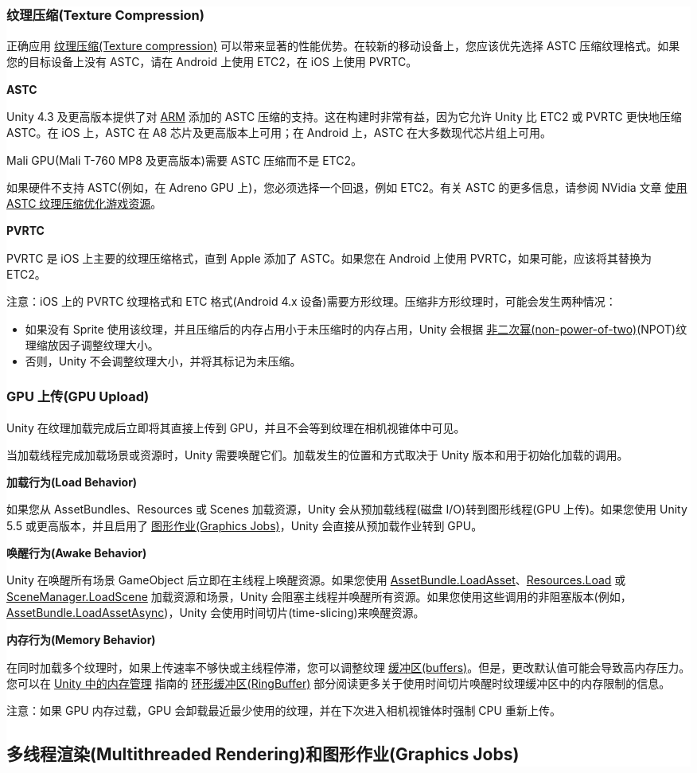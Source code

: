 ### 纹理压缩(Texture Compression)

正确应用 [纹理压缩(Texture compression)](https://docs.unity3d.com/Manual/class-TextureImporterOverride.html) 可以带来显著的性能优势。在较新的移动设备上，您应该优先选择 ASTC 压缩纹理格式。如果您的目标设备上没有 ASTC，请在 Android 上使用 ETC2，在 iOS 上使用 PVRTC。

**ASTC**

Unity 4.3 及更高版本提供了对 [ARM](http://infocenter.arm.com/help/index.jsp?topic=/com.arm.doc.100140_0100_00_en/Chunk533423422.html) 添加的 ASTC 压缩的支持。这在构建时非常有益，因为它允许 Unity 比 ETC2 或 PVRTC 更快地压缩 ASTC。在 iOS 上，ASTC 在 A8 芯片及更高版本上可用；在 Android 上，ASTC 在大多数现代芯片组上可用。

Mali GPU(Mali T-760 MP8 及更高版本)需要 ASTC 压缩而不是 ETC2。

如果硬件不支持 ASTC(例如，在 Adreno GPU 上)，您必须选择一个回退，例如 ETC2。有关 ASTC 的更多信息，请参阅 NVidia 文章 [使用 ASTC 纹理压缩优化游戏资源](https://developer.nvidia.com/astc-texture-compression-for-game-assets)。

**PVRTC**

PVRTC 是 iOS 上主要的纹理压缩格式，直到 Apple 添加了 ASTC。如果您在 Android 上使用 PVRTC，如果可能，应该将其替换为 ETC2。

注意：iOS 上的 PVRTC 纹理格式和 ETC 格式(Android 4.x 设备)需要方形纹理。压缩非方形纹理时，可能会发生两种情况：

* 如果没有 Sprite 使用该纹理，并且压缩后的内存占用小于未压缩时的内存占用，Unity 会根据 [非二次幂(non-power-of-two)](https://www.khronos.org/registry/OpenGL/extensions/ARB/ARB_texture_non_power_of_two.txt)(NPOT)纹理缩放因子调整纹理大小。
* 否则，Unity 不会调整纹理大小，并将其标记为未压缩。

### GPU 上传(GPU Upload)

Unity 在纹理加载完成后立即将其直接上传到 GPU，并且不会等到纹理在相机视锥体中可见。

当加载线程完成加载场景或资源时，Unity 需要唤醒它们。加载发生的位置和方式取决于 Unity 版本和用于初始化加载的调用。

**加载行为(Load Behavior)**

如果您从 AssetBundles、Resources 或 Scenes 加载资源，Unity 会从预加载线程(磁盘 I/O)转到图形线程(GPU 上传)。如果您使用 Unity 5.5 或更高版本，并且启用了 [图形作业(Graphics Jobs)](https://unity3d.com/learn/tutorials/topics/best-practices/multithreaded-rendering-graphics-jobs#Graphics%20Jobs)，Unity 会直接从预加载作业转到 GPU。

**唤醒行为(Awake Behavior)**

Unity 在唤醒所有场景 GameObject 后立即在主线程上唤醒资源。如果您使用 [AssetBundle.LoadAsset](https://docs.unity3d.com/ScriptReference/AssetBundle.LoadAsset.html)、[Resources.Load](https://docs.unity3d.com/ScriptReference/Resources.Load.html) 或 [SceneManager.LoadScene](https://docs.unity3d.com/ScriptReference/SceneManagement.SceneManager.LoadScene.html) 加载资源和场景，Unity 会阻塞主线程并唤醒所有资源。如果您使用这些调用的非阻塞版本(例如，[AssetBundle.LoadAssetAsync](https://docs.unity3d.com/ScriptReference/AssetBundle.LoadAssetAsync.html))，Unity 会使用时间切片(time-slicing)来唤醒资源。

**内存行为(Memory Behavior)**

在同时加载多个纹理时，如果上传速率不够快或主线程停滞，您可以调整纹理 [缓冲区(buffers)](https://docs.unity3d.com/ScriptReference/QualitySettings-asyncUploadBufferSize.html)。但是，更改默认值可能会导致高内存压力。您可以在 [Unity 中的内存管理](https://learn.unity.com/tutorial/memory-management-in-unity) 指南的 [环形缓冲区(RingBuffer)](https://learn.unity.com/tutorial/memory-management-in-unity#Ringbuffer) 部分阅读更多关于使用时间切片唤醒时纹理缓冲区中的内存限制的信息。

注意：如果 GPU 内存过载，GPU 会卸载最近最少使用的纹理，并在下次进入相机视锥体时强制 CPU 重新上传。

## 多线程渲染(Multithreaded Rendering)和图形作业(Graphics Jobs)
